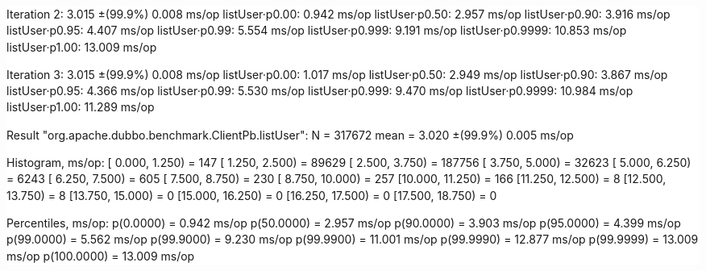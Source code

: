 Iteration   2: 3.015 ±(99.9%) 0.008 ms/op
                 listUser·p0.00:   0.942 ms/op
                 listUser·p0.50:   2.957 ms/op
                 listUser·p0.90:   3.916 ms/op
                 listUser·p0.95:   4.407 ms/op
                 listUser·p0.99:   5.554 ms/op
                 listUser·p0.999:  9.191 ms/op
                 listUser·p0.9999: 10.853 ms/op
                 listUser·p1.00:   13.009 ms/op

Iteration   3: 3.015 ±(99.9%) 0.008 ms/op
                 listUser·p0.00:   1.017 ms/op
                 listUser·p0.50:   2.949 ms/op
                 listUser·p0.90:   3.867 ms/op
                 listUser·p0.95:   4.366 ms/op
                 listUser·p0.99:   5.530 ms/op
                 listUser·p0.999:  9.470 ms/op
                 listUser·p0.9999: 10.984 ms/op
                 listUser·p1.00:   11.289 ms/op



Result "org.apache.dubbo.benchmark.ClientPb.listUser":
  N = 317672
  mean =      3.020 ±(99.9%) 0.005 ms/op

  Histogram, ms/op:
    [ 0.000,  1.250) = 147 
    [ 1.250,  2.500) = 89629 
    [ 2.500,  3.750) = 187756 
    [ 3.750,  5.000) = 32623 
    [ 5.000,  6.250) = 6243 
    [ 6.250,  7.500) = 605 
    [ 7.500,  8.750) = 230 
    [ 8.750, 10.000) = 257 
    [10.000, 11.250) = 166 
    [11.250, 12.500) = 8 
    [12.500, 13.750) = 8 
    [13.750, 15.000) = 0 
    [15.000, 16.250) = 0 
    [16.250, 17.500) = 0 
    [17.500, 18.750) = 0 

  Percentiles, ms/op:
      p(0.0000) =      0.942 ms/op
     p(50.0000) =      2.957 ms/op
     p(90.0000) =      3.903 ms/op
     p(95.0000) =      4.399 ms/op
     p(99.0000) =      5.562 ms/op
     p(99.9000) =      9.230 ms/op
     p(99.9900) =     11.001 ms/op
     p(99.9990) =     12.877 ms/op
     p(99.9999) =     13.009 ms/op
    p(100.0000) =     13.009 ms/op
